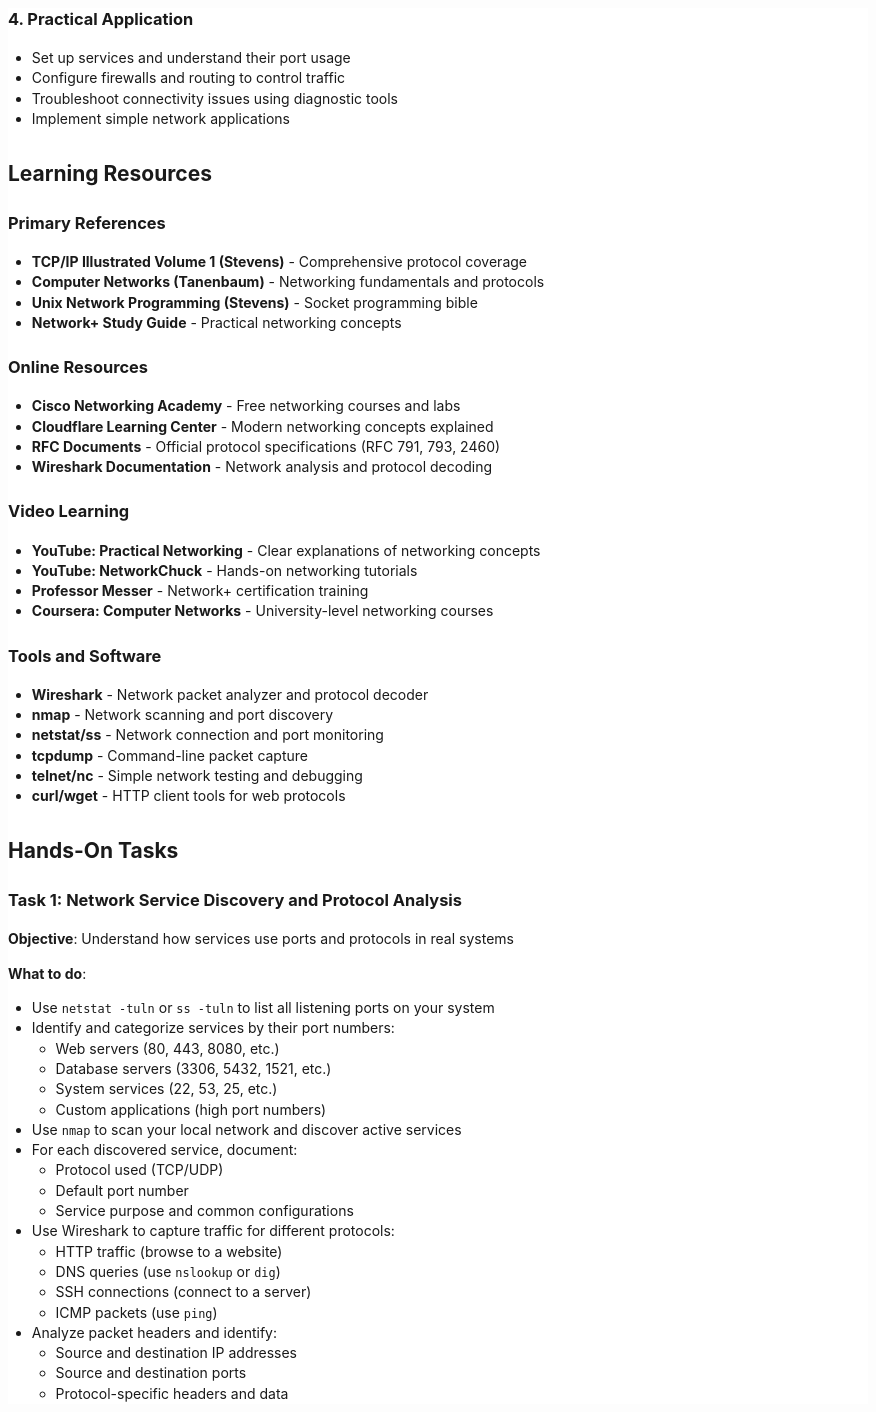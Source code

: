 ### 4. Practical Application
- Set up services and understand their port usage
- Configure firewalls and routing to control traffic
- Troubleshoot connectivity issues using diagnostic tools
- Implement simple network applications

## Learning Resources

### Primary References
- **TCP/IP Illustrated Volume 1 (Stevens)** - Comprehensive protocol coverage
- **Computer Networks (Tanenbaum)** - Networking fundamentals and protocols
- **Unix Network Programming (Stevens)** - Socket programming bible
- **Network+ Study Guide** - Practical networking concepts

### Online Resources
- **Cisco Networking Academy** - Free networking courses and labs
- **Cloudflare Learning Center** - Modern networking concepts explained
- **RFC Documents** - Official protocol specifications (RFC 791, 793, 2460)
- **Wireshark Documentation** - Network analysis and protocol decoding

### Video Learning
- **YouTube: Practical Networking** - Clear explanations of networking concepts
- **YouTube: NetworkChuck** - Hands-on networking tutorials
- **Professor Messer** - Network+ certification training
- **Coursera: Computer Networks** - University-level networking courses

### Tools and Software
- **Wireshark** - Network packet analyzer and protocol decoder
- **nmap** - Network scanning and port discovery
- **netstat/ss** - Network connection and port monitoring
- **tcpdump** - Command-line packet capture
- **telnet/nc** - Simple network testing and debugging
- **curl/wget** - HTTP client tools for web protocols

## Hands-On Tasks

### Task 1: Network Service Discovery and Protocol Analysis
**Objective**: Understand how services use ports and protocols in real systems

**What to do**:
- Use `netstat -tuln` or `ss -tuln` to list all listening ports on your system
- Identify and categorize services by their port numbers:
  - Web servers (80, 443, 8080, etc.)
  - Database servers (3306, 5432, 1521, etc.)
  - System services (22, 53, 25, etc.)
  - Custom applications (high port numbers)
- Use `nmap` to scan your local network and discover active services
- For each discovered service, document:
  - Protocol used (TCP/UDP)
  - Default port number
  - Service purpose and common configurations
- Use Wireshark to capture traffic for different protocols:
  - HTTP traffic (browse to a website)
  - DNS queries (use `nslookup` or `dig`)
  - SSH connections (connect to a server)
  - ICMP packets (use `ping`)
- Analyze packet headers and identify:
  - Source and destination IP addresses
  - Source and destination ports
  - Protocol-specific headers and data
